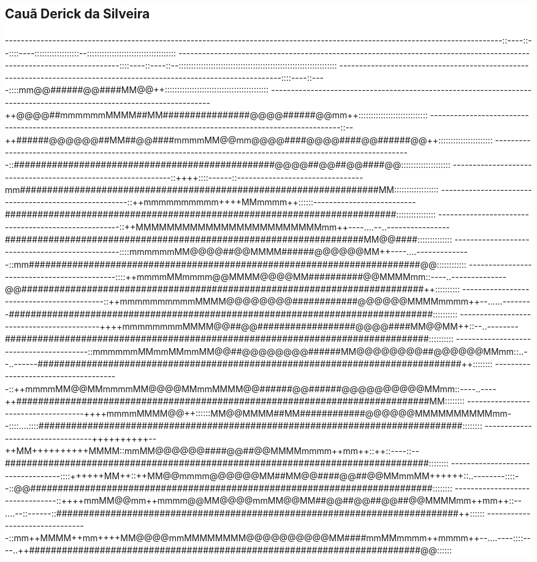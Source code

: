 ## Cauã Derick da Silveira
------------------------------------------------------------------------------------------------------------------------------::----::--::::----::::::::::::::::::--::::::::::::::::::::::::::::::::::::
----------------------------------------------------------------------------------------------------------------------::::----::----::--::::::::::::::::::::::::::::::::::::::::::::::::::::::::::::::::
----------------------------------------------------------------------------------------------------------------------::::----::----::::mm@@######@@####MM@@++::::::::::::::::::::::::::::::::::::::::::
----------------------------------------------------------------------------------------------------------------------++@@@@##mmmmmmMMMM##MM################@@@@######@@mm++::::::::::::::::::::::::::::
--------------------------------------------------------------------------------------------------------------::--++######@@@@@@##MM##@@####mmmmMM@@mm@@@@####@@@@####@@######@@++::::::::::::::::::::::
----------------------------------------------------------------------------------------------------------------::################################################@@@@##@@##@@####@@::::::::::::::::::::
--------------------------------------------------------------::++++::::------::--------------------------------mm##################################################################MM::::::::::::::::::
------------------------------------------------------::++mmmmmmmmmm++++MMmmmm++::::::--------------------------########################################################################::::::::::::::::
----------------------------------------------------::++MMMMMMMMMMMMMMMMMMMMMMMMmm++----....--..----------------##################################################################MM@@####::::::::::::::
------------------------------------------------::::mmmmmmMM@@@@##@@MMMM######@@@@@@MM++----....--------------::mm########################################################################@@::::::::::::
--------------------------------------------::::++mmmmMMmmmm@@MMMM@@@@MM##########@@MMMMmm::----..--------------@@##########################################################################++::::::::::
------------------------------------------::++mmmmmmmmmmMMMM@@@@@@@@############@@@@@@MMMMmmmm++--......--------##############################################################################::::::::::
------------------------------------------++++mmmmmmmmMMMM@@##@@##################@@@@####MM@@MM++::--..--------##############################################################################::::::::::
----------------------------------------::mmmmmmMMmmMMmmMM@@##@@@@@@@@######MM@@@@@@@@##@@@@@@MMmm::..--..------##############################################################################++::::::::
--------------------------------------::++mmmmMM@@MMmmmmMM@@@@MMmmMMMM@@######@@######@@@@@@@@@@MMmm::----..----++############################################################################MM::::::::
------------------------------------++++mmmmMMMM@@++::::::MM@@MMMM##MM############@@@@@@MMMMMMMMMMmm--::::....::::##############################################################################::::::::
----------------------------------++++++++++--++MM++++++++++MMMM::mmMM@@@@@@####@@##@@MMMMmmmm++mm++::++::----::--##############################################################################::::::::
----------------------------------::::++++++MM++::++MM@@mmmm@@@@@@MM##MM@@####@@##@@MMmmMM++++++::..--------::::--::@@##########################################################################::::::::
--------------------------------::++++mmMM@@mm++mmmm@@MM@@@@mmMM@@MM##@@##@@##@@##@@MMMMmm++mm++::--  ....--::------::##########################################################################++::::::
--------------------------------::mm++MMMM++mm++++MM@@@@mmMMMMMMMM@@@@@@@@@@MM####mmMMmmmm++mmmm++--....----::::----..++########################################################################@@::::::